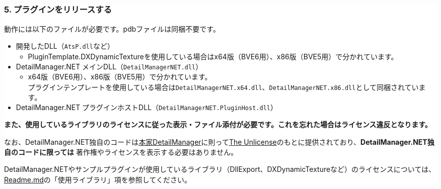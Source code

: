 ### 5. プラグインをリリースする

動作には以下のファイルが必要です。pdbファイルは同梱不要です。

- 開発したDLL（`AtsP.dll`など）
  - PluginTemplate.DXDynamicTextureを使用している場合はx64版（BVE6用）、x86版（BVE5用）で分かれています。
- DetailManager.NET メインDLL（`DetailManagerNET.dll`）
  - x64版（BVE6用）、x86版（BVE5用）で分かれています。  
    プラグインテンプレートを使用している場合は`DetailManagerNET.x64.dll`、`DetailManagerNET.x86.dll`として同梱されています。
- DetailManager.NET プラグインホストDLL（`DetailManagerNET.PluginHost.dll`）

**また、使用しているライブラリのライセンスに従った表示・ファイル添付が必要です。これを忘れた場合はライセンス違反となります。**

なお、DetailManager.NET独自のコードは[本家DetailManager](https://github.com/mikangogo/DetailManager)に則って[The Unlicense](LICENSE)のもとに提供されており、**DetailManager.NET独自のコードに限っては** 著作権やライセンスを表示する必要はありません。

DetailManager.NETやサンプルプラグインが使用しているライブラリ（DllExport、DXDynamicTextureなど）のライセンスについては、[Readme.md](../Readme.md)の「使用ライブラリ」項を参照してください。
